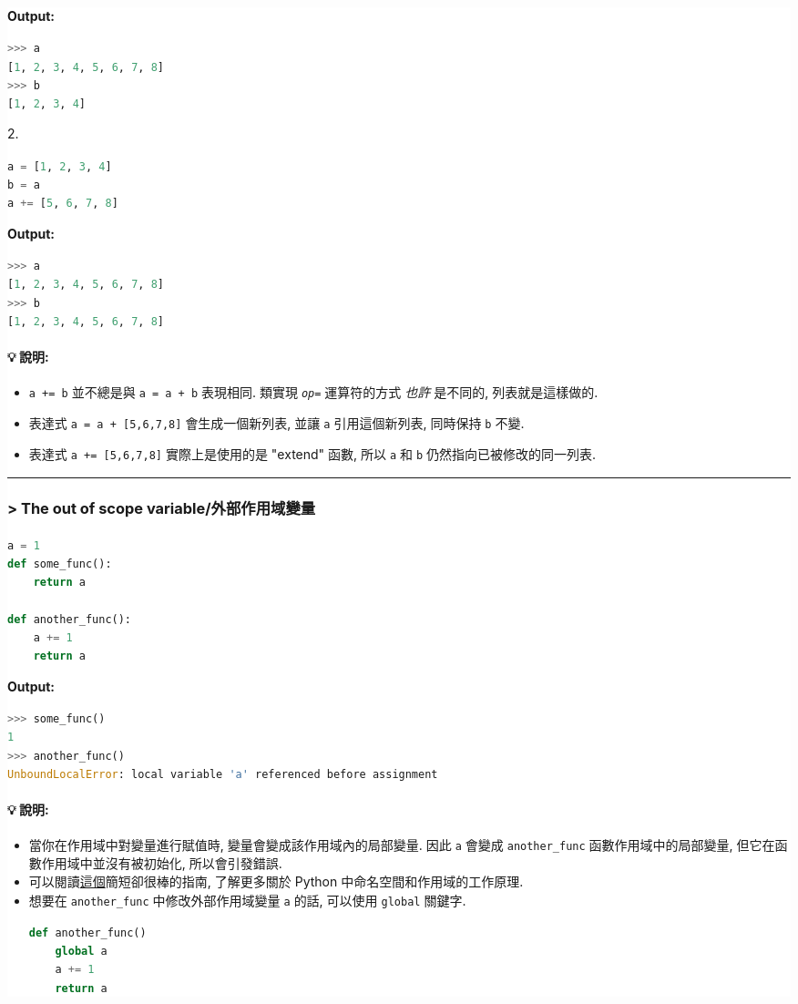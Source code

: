 **Output:**
```py
>>> a
[1, 2, 3, 4, 5, 6, 7, 8]
>>> b
[1, 2, 3, 4]
```

2\.
```py
a = [1, 2, 3, 4]
b = a
a += [5, 6, 7, 8]
```

**Output:**
```py
>>> a
[1, 2, 3, 4, 5, 6, 7, 8]
>>> b
[1, 2, 3, 4, 5, 6, 7, 8]
```

#### 💡 說明:

*  `a += b` 並不總是與 `a = a + b` 表現相同. 類實現 *`op=`* 運算符的方式 *也許* 是不同的, 列表就是這樣做的.

* 表達式 `a = a + [5,6,7,8]` 會生成一個新列表, 並讓 `a` 引用這個新列表, 同時保持 `b` 不變.

* 表達式 `a += [5,6,7,8]` 實際上是使用的是 "extend" 函數, 所以 `a` 和 `b` 仍然指向已被修改的同一列表.

---

### > The out of scope variable/外部作用域變量

```py
a = 1
def some_func():
    return a

def another_func():
    a += 1
    return a
```

**Output:**
```py
>>> some_func()
1
>>> another_func()
UnboundLocalError: local variable 'a' referenced before assignment
```

#### 💡 說明:
* 當你在作用域中對變量進行賦值時, 變量會變成該作用域內的局部變量. 因此 `a` 會變成 `another_func` 函數作用域中的局部變量, 但它在函數作用域中並沒有被初始化, 所以會引發錯誤.
* 可以閱讀[這個](http://sebastianraschka.com/Articles/2014_python_scope_and_namespaces.html)簡短卻很棒的指南, 了解更多關於 Python 中命名空間和作用域的工作原理.
* 想要在 `another_func` 中修改外部作用域變量 `a` 的話, 可以使用 `global` 關鍵字.
  ```py
  def another_func()
      global a
      a += 1
      return a
  ```


[license-url]: http://www.wtfpl.net
[license-image]: https://img.shields.io/badge/License-WTFPL%202.0-lightgrey.svg?style=flat-square
[commit-url]: https://github.com/satwikkansal/wtfpython/commit/30e05a5973930c38cdb59f1c02b85b19b22ac531
[commit-image]: https://img.shields.io/badge/Commit-30e05a-yellow.svg
[996.icu-url]: https://996.icu
[996.icu-image]: https://img.shields.io/badge/link-996.icu-red.svg
